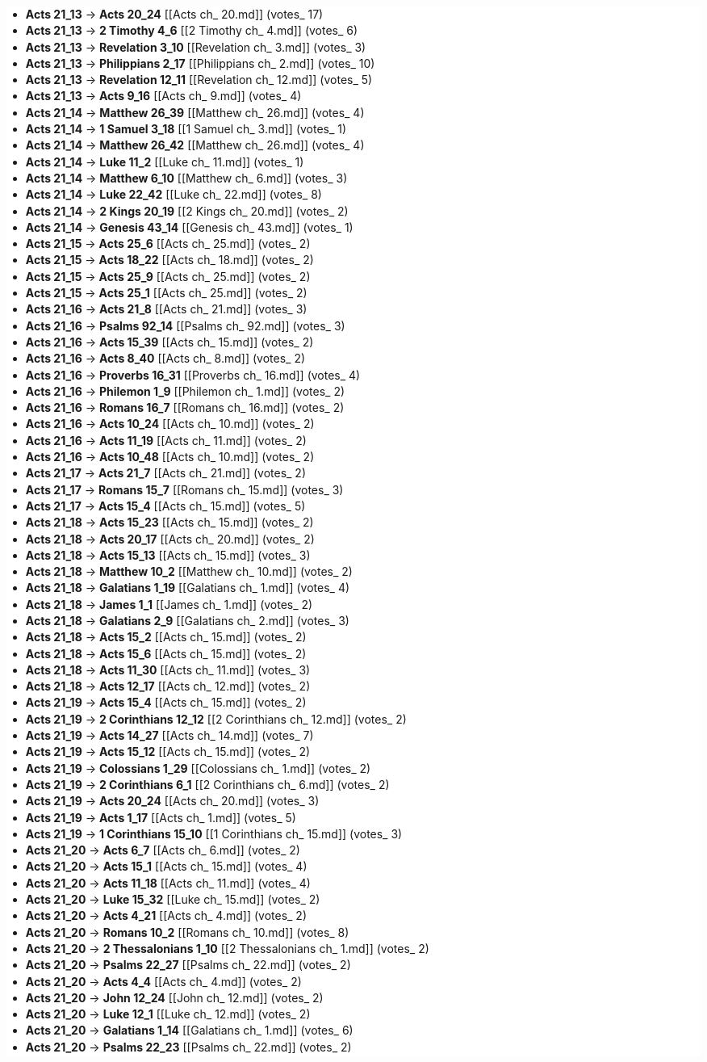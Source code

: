- **Acts 21_13** → **Acts 20_24** [[Acts ch_ 20.md]] (votes_ 17)
- **Acts 21_13** → **2 Timothy 4_6** [[2 Timothy ch_ 4.md]] (votes_ 6)
- **Acts 21_13** → **Revelation 3_10** [[Revelation ch_ 3.md]] (votes_ 3)
- **Acts 21_13** → **Philippians 2_17** [[Philippians ch_ 2.md]] (votes_ 10)
- **Acts 21_13** → **Revelation 12_11** [[Revelation ch_ 12.md]] (votes_ 5)
- **Acts 21_13** → **Acts 9_16** [[Acts ch_ 9.md]] (votes_ 4)
- **Acts 21_14** → **Matthew 26_39** [[Matthew ch_ 26.md]] (votes_ 4)
- **Acts 21_14** → **1 Samuel 3_18** [[1 Samuel ch_ 3.md]] (votes_ 1)
- **Acts 21_14** → **Matthew 26_42** [[Matthew ch_ 26.md]] (votes_ 4)
- **Acts 21_14** → **Luke 11_2** [[Luke ch_ 11.md]] (votes_ 1)
- **Acts 21_14** → **Matthew 6_10** [[Matthew ch_ 6.md]] (votes_ 3)
- **Acts 21_14** → **Luke 22_42** [[Luke ch_ 22.md]] (votes_ 8)
- **Acts 21_14** → **2 Kings 20_19** [[2 Kings ch_ 20.md]] (votes_ 2)
- **Acts 21_14** → **Genesis 43_14** [[Genesis ch_ 43.md]] (votes_ 1)
- **Acts 21_15** → **Acts 25_6** [[Acts ch_ 25.md]] (votes_ 2)
- **Acts 21_15** → **Acts 18_22** [[Acts ch_ 18.md]] (votes_ 2)
- **Acts 21_15** → **Acts 25_9** [[Acts ch_ 25.md]] (votes_ 2)
- **Acts 21_15** → **Acts 25_1** [[Acts ch_ 25.md]] (votes_ 2)
- **Acts 21_16** → **Acts 21_8** [[Acts ch_ 21.md]] (votes_ 3)
- **Acts 21_16** → **Psalms 92_14** [[Psalms ch_ 92.md]] (votes_ 3)
- **Acts 21_16** → **Acts 15_39** [[Acts ch_ 15.md]] (votes_ 2)
- **Acts 21_16** → **Acts 8_40** [[Acts ch_ 8.md]] (votes_ 2)
- **Acts 21_16** → **Proverbs 16_31** [[Proverbs ch_ 16.md]] (votes_ 4)
- **Acts 21_16** → **Philemon 1_9** [[Philemon ch_ 1.md]] (votes_ 2)
- **Acts 21_16** → **Romans 16_7** [[Romans ch_ 16.md]] (votes_ 2)
- **Acts 21_16** → **Acts 10_24** [[Acts ch_ 10.md]] (votes_ 2)
- **Acts 21_16** → **Acts 11_19** [[Acts ch_ 11.md]] (votes_ 2)
- **Acts 21_16** → **Acts 10_48** [[Acts ch_ 10.md]] (votes_ 2)
- **Acts 21_17** → **Acts 21_7** [[Acts ch_ 21.md]] (votes_ 2)
- **Acts 21_17** → **Romans 15_7** [[Romans ch_ 15.md]] (votes_ 3)
- **Acts 21_17** → **Acts 15_4** [[Acts ch_ 15.md]] (votes_ 5)
- **Acts 21_18** → **Acts 15_23** [[Acts ch_ 15.md]] (votes_ 2)
- **Acts 21_18** → **Acts 20_17** [[Acts ch_ 20.md]] (votes_ 2)
- **Acts 21_18** → **Acts 15_13** [[Acts ch_ 15.md]] (votes_ 3)
- **Acts 21_18** → **Matthew 10_2** [[Matthew ch_ 10.md]] (votes_ 2)
- **Acts 21_18** → **Galatians 1_19** [[Galatians ch_ 1.md]] (votes_ 4)
- **Acts 21_18** → **James 1_1** [[James ch_ 1.md]] (votes_ 2)
- **Acts 21_18** → **Galatians 2_9** [[Galatians ch_ 2.md]] (votes_ 3)
- **Acts 21_18** → **Acts 15_2** [[Acts ch_ 15.md]] (votes_ 2)
- **Acts 21_18** → **Acts 15_6** [[Acts ch_ 15.md]] (votes_ 2)
- **Acts 21_18** → **Acts 11_30** [[Acts ch_ 11.md]] (votes_ 3)
- **Acts 21_18** → **Acts 12_17** [[Acts ch_ 12.md]] (votes_ 2)
- **Acts 21_19** → **Acts 15_4** [[Acts ch_ 15.md]] (votes_ 2)
- **Acts 21_19** → **2 Corinthians 12_12** [[2 Corinthians ch_ 12.md]] (votes_ 2)
- **Acts 21_19** → **Acts 14_27** [[Acts ch_ 14.md]] (votes_ 7)
- **Acts 21_19** → **Acts 15_12** [[Acts ch_ 15.md]] (votes_ 2)
- **Acts 21_19** → **Colossians 1_29** [[Colossians ch_ 1.md]] (votes_ 2)
- **Acts 21_19** → **2 Corinthians 6_1** [[2 Corinthians ch_ 6.md]] (votes_ 2)
- **Acts 21_19** → **Acts 20_24** [[Acts ch_ 20.md]] (votes_ 3)
- **Acts 21_19** → **Acts 1_17** [[Acts ch_ 1.md]] (votes_ 5)
- **Acts 21_19** → **1 Corinthians 15_10** [[1 Corinthians ch_ 15.md]] (votes_ 3)
- **Acts 21_20** → **Acts 6_7** [[Acts ch_ 6.md]] (votes_ 2)
- **Acts 21_20** → **Acts 15_1** [[Acts ch_ 15.md]] (votes_ 4)
- **Acts 21_20** → **Acts 11_18** [[Acts ch_ 11.md]] (votes_ 4)
- **Acts 21_20** → **Luke 15_32** [[Luke ch_ 15.md]] (votes_ 2)
- **Acts 21_20** → **Acts 4_21** [[Acts ch_ 4.md]] (votes_ 2)
- **Acts 21_20** → **Romans 10_2** [[Romans ch_ 10.md]] (votes_ 8)
- **Acts 21_20** → **2 Thessalonians 1_10** [[2 Thessalonians ch_ 1.md]] (votes_ 2)
- **Acts 21_20** → **Psalms 22_27** [[Psalms ch_ 22.md]] (votes_ 2)
- **Acts 21_20** → **Acts 4_4** [[Acts ch_ 4.md]] (votes_ 2)
- **Acts 21_20** → **John 12_24** [[John ch_ 12.md]] (votes_ 2)
- **Acts 21_20** → **Luke 12_1** [[Luke ch_ 12.md]] (votes_ 2)
- **Acts 21_20** → **Galatians 1_14** [[Galatians ch_ 1.md]] (votes_ 6)
- **Acts 21_20** → **Psalms 22_23** [[Psalms ch_ 22.md]] (votes_ 2)